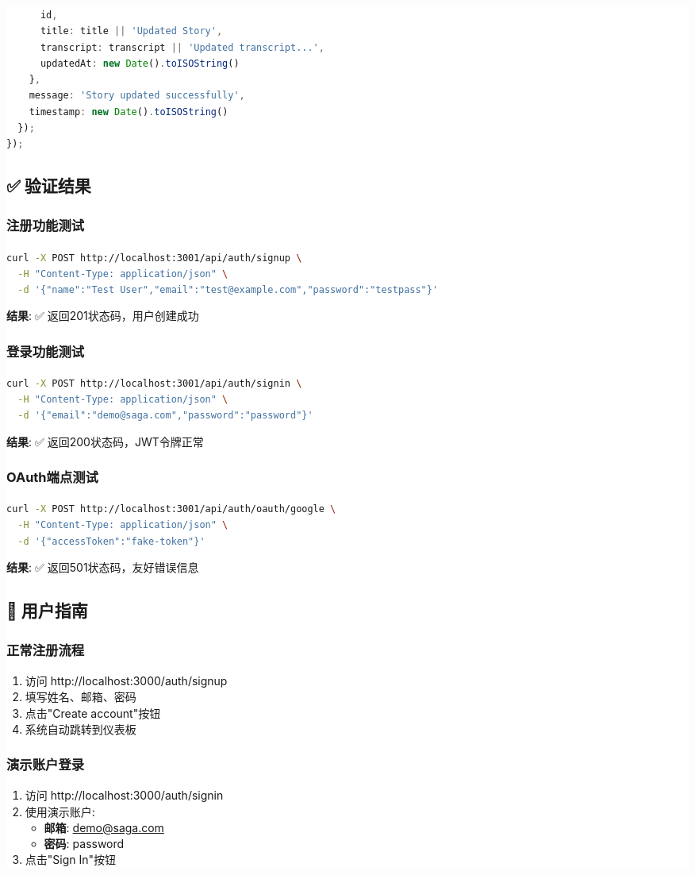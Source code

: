 ```javascript
      id,
      title: title || 'Updated Story',
      transcript: transcript || 'Updated transcript...',
      updatedAt: new Date().toISOString()
    },
    message: 'Story updated successfully',
    timestamp: new Date().toISOString()
  });
});
```

## ✅ 验证结果

### 注册功能测试
```bash
curl -X POST http://localhost:3001/api/auth/signup \
  -H "Content-Type: application/json" \
  -d '{"name":"Test User","email":"test@example.com","password":"testpass"}'
```
**结果**: ✅ 返回201状态码，用户创建成功

### 登录功能测试
```bash
curl -X POST http://localhost:3001/api/auth/signin \
  -H "Content-Type: application/json" \
  -d '{"email":"demo@saga.com","password":"password"}'
```
**结果**: ✅ 返回200状态码，JWT令牌正常

### OAuth端点测试
```bash
curl -X POST http://localhost:3001/api/auth/oauth/google \
  -H "Content-Type: application/json" \
  -d '{"accessToken":"fake-token"}'
```
**结果**: ✅ 返回501状态码，友好错误信息

## 🎯 用户指南

### 正常注册流程
1. 访问 http://localhost:3000/auth/signup
2. 填写姓名、邮箱、密码
3. 点击"Create account"按钮
4. 系统自动跳转到仪表板

### 演示账户登录
1. 访问 http://localhost:3000/auth/signin
2. 使用演示账户:
   - **邮箱**: demo@saga.com
   - **密码**: password
3. 点击"Sign In"按钮
